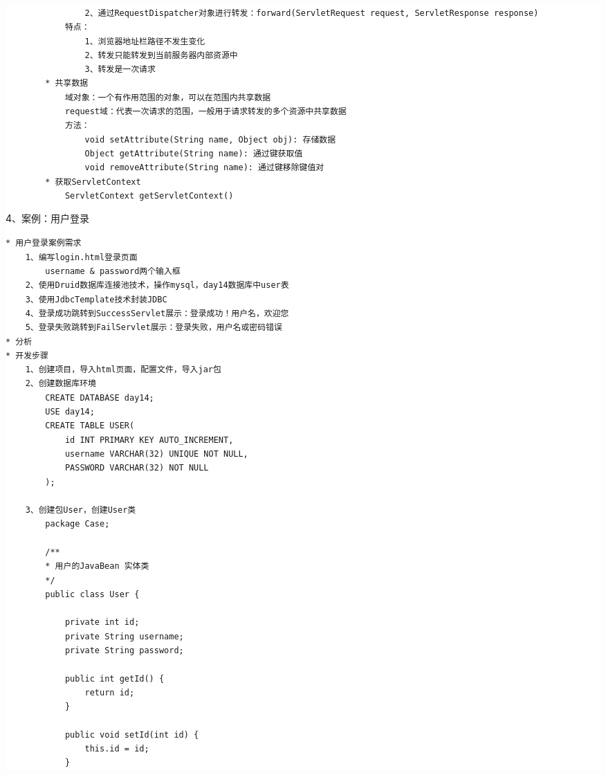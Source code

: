                     2、通过RequestDispatcher对象进行转发：forward(ServletRequest request, ServletResponse response)
                特点：
                    1、浏览器地址栏路径不发生变化
                    2、转发只能转发到当前服务器内部资源中
                    3、转发是一次请求
            * 共享数据
                域对象：一个有作用范围的对象，可以在范围内共享数据
                request域：代表一次请求的范围，一般用于请求转发的多个资源中共享数据
                方法：
                    void setAttribute(String name, Object obj): 存储数据
                    Object getAttribute(String name): 通过键获取值
                    void removeAttribute(String name): 通过键移除键值对
            * 获取ServletContext
                ServletContext getServletContext()

4、案例：用户登录

    * 用户登录案例需求
        1、编写login.html登录页面
            username & password两个输入框
        2、使用Druid数据库连接池技术，操作mysql，day14数据库中user表
        3、使用JdbcTemplate技术封装JDBC
        4、登录成功跳转到SuccessServlet展示：登录成功！用户名，欢迎您
        5、登录失败跳转到FailServlet展示：登录失败，用户名或密码错误
    * 分析
    * 开发步骤
        1、创建项目，导入html页面，配置文件，导入jar包
        2、创建数据库环境
            CREATE DATABASE day14;
            USE day14;
            CREATE TABLE USER(
                id INT PRIMARY KEY AUTO_INCREMENT,
                username VARCHAR(32) UNIQUE NOT NULL,
                PASSWORD VARCHAR(32) NOT NULL
            );

        3、创建包User，创建User类
            package Case;

            /**
            * 用户的JavaBean 实体类
            */
            public class User {
                
                private int id;
                private String username;
                private String password;

                public int getId() {
                    return id;
                }

                public void setId(int id) {
                    this.id = id;
                }
